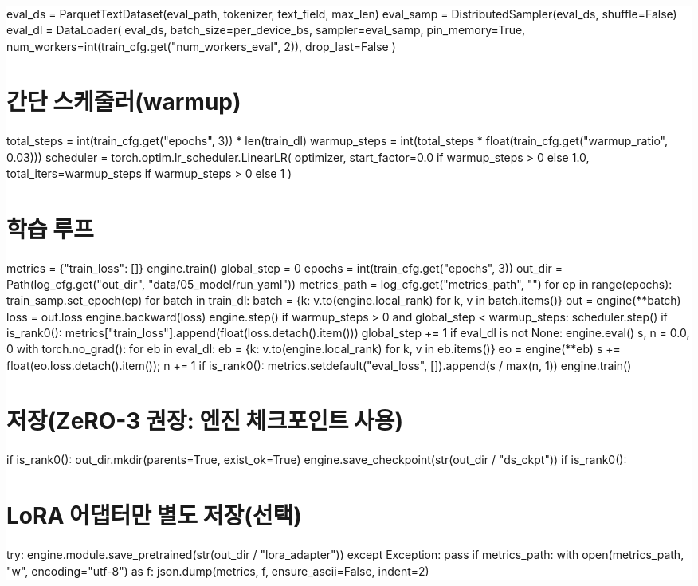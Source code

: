 eval_ds = ParquetTextDataset(eval_path, tokenizer, text_field, max_len)
eval_samp = DistributedSampler(eval_ds, shuffle=False)
eval_dl = DataLoader(
eval_ds, batch_size=per_device_bs, sampler=eval_samp,
pin_memory=True, num_workers=int(train_cfg.get("num_workers_eval", 2)), drop_last=False
)
# 간단 스케줄러(warmup)
total_steps = int(train_cfg.get("epochs", 3)) * len(train_dl)
warmup_steps = int(total_steps * float(train_cfg.get("warmup_ratio", 0.03)))
scheduler = torch.optim.lr_scheduler.LinearLR(
optimizer, start_factor=0.0 if warmup_steps > 0 else 1.0,
total_iters=warmup_steps if warmup_steps > 0 else 1
)
# 학습 루프
metrics = {"train_loss": []}
engine.train()
global_step = 0
epochs = int(train_cfg.get("epochs", 3))
out_dir = Path(log_cfg.get("out_dir", "data/05_model/run_yaml"))
metrics_path = log_cfg.get("metrics_path", "")
for ep in range(epochs):
train_samp.set_epoch(ep)
for batch in train_dl:
batch = {k: v.to(engine.local_rank) for k, v in batch.items()}
out = engine(**batch)
loss = out.loss
engine.backward(loss)
engine.step()
if warmup_steps > 0 and global_step < warmup_steps:
scheduler.step()
if is_rank0():
metrics["train_loss"].append(float(loss.detach().item()))
global_step += 1
if eval_dl is not None:
engine.eval()
s, n = 0.0, 0
with torch.no_grad():
for eb in eval_dl:
eb = {k: v.to(engine.local_rank) for k, v in eb.items()}
eo = engine(**eb)
s += float(eo.loss.detach().item()); n += 1
if is_rank0():
metrics.setdefault("eval_loss", []).append(s / max(n, 1))
engine.train()
# 저장(ZeRO-3 권장: 엔진 체크포인트 사용)
if is_rank0():
out_dir.mkdir(parents=True, exist_ok=True)
engine.save_checkpoint(str(out_dir / "ds_ckpt"))
if is_rank0():
# LoRA 어댑터만 별도 저장(선택)
try:
engine.module.save_pretrained(str(out_dir / "lora_adapter"))
except Exception:
pass
if metrics_path:
with open(metrics_path, "w", encoding="utf-8") as f:
json.dump(metrics, f, ensure_ascii=False, indent=2)